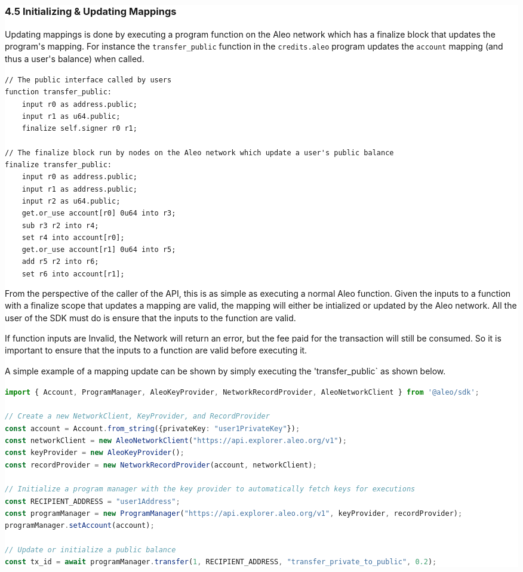 ### 4.5 Initializing & Updating Mappings
Updating mappings is done by executing a program function on the Aleo network which has a finalize block that updates the
program's mapping. For instance the `transfer_public` function in the `credits.aleo` program updates the `account`
mapping (and thus a user's balance) when called.

```
// The public interface called by users
function transfer_public:
    input r0 as address.public;
    input r1 as u64.public;
    finalize self.signer r0 r1;

// The finalize block run by nodes on the Aleo network which update a user's public balance
finalize transfer_public:
    input r0 as address.public;
    input r1 as address.public;
    input r2 as u64.public;
    get.or_use account[r0] 0u64 into r3;
    sub r3 r2 into r4;
    set r4 into account[r0];
    get.or_use account[r1] 0u64 into r5;
    add r5 r2 into r6;
    set r6 into account[r1];
```

From the perspective of the caller of the API, this is as simple as executing a normal Aleo function. Given the inputs
to a function with a finalize scope that updates a mapping are valid, the mapping will either be intialized or updated
by the Aleo network. All the user of the SDK must do is ensure that the inputs to the function are valid.

If function inputs are Invalid, the Network will return an error, but the fee paid for the transaction will still be
consumed. So it is important to ensure that the inputs to a function are valid before executing it.

A simple example of a mapping update can be shown by simply executing the 'transfer_public` as shown below.

```typescript
import { Account, ProgramManager, AleoKeyProvider, NetworkRecordProvider, AleoNetworkClient } from '@aleo/sdk';

// Create a new NetworkClient, KeyProvider, and RecordProvider
const account = Account.from_string({privateKey: "user1PrivateKey"});
const networkClient = new AleoNetworkClient("https://api.explorer.aleo.org/v1");
const keyProvider = new AleoKeyProvider();
const recordProvider = new NetworkRecordProvider(account, networkClient);

// Initialize a program manager with the key provider to automatically fetch keys for executions
const RECIPIENT_ADDRESS = "user1Address";
const programManager = new ProgramManager("https://api.explorer.aleo.org/v1", keyProvider, recordProvider);
programManager.setAccount(account);

// Update or initialize a public balance
const tx_id = await programManager.transfer(1, RECIPIENT_ADDRESS, "transfer_private_to_public", 0.2);
```
